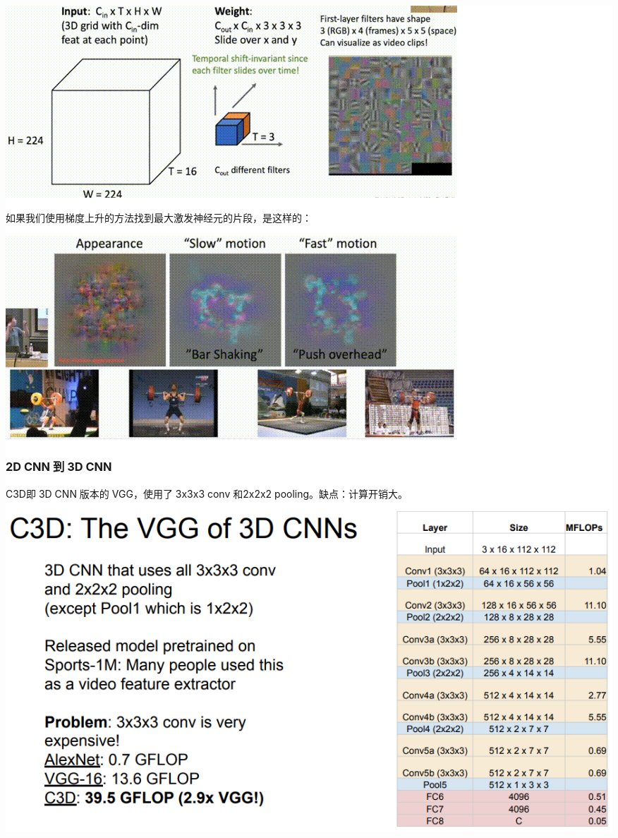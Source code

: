 ![](./img/vis3d.gif)

如果我们使用梯度上升的方法找到最大激发神经元的片段，是这样的：

![](./img/gavis.gif)

### 2D CNN 到 3D CNN

C3D即 3D CNN 版本的 VGG，使用了 3x3x3 conv 和2x2x2 pooling。缺点：计算开销大。

![](./img/c3d.png)
